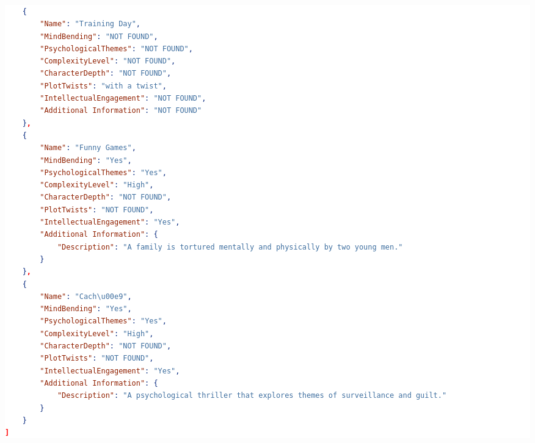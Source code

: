 ```json
    {
        "Name": "Training Day",
        "MindBending": "NOT FOUND",
        "PsychologicalThemes": "NOT FOUND",
        "ComplexityLevel": "NOT FOUND",
        "CharacterDepth": "NOT FOUND",
        "PlotTwists": "with a twist",
        "IntellectualEngagement": "NOT FOUND",
        "Additional Information": "NOT FOUND"
    },
    {
        "Name": "Funny Games",
        "MindBending": "Yes",
        "PsychologicalThemes": "Yes",
        "ComplexityLevel": "High",
        "CharacterDepth": "NOT FOUND",
        "PlotTwists": "NOT FOUND",
        "IntellectualEngagement": "Yes",
        "Additional Information": {
            "Description": "A family is tortured mentally and physically by two young men."
        }
    },
    {
        "Name": "Cach\u00e9",
        "MindBending": "Yes",
        "PsychologicalThemes": "Yes",
        "ComplexityLevel": "High",
        "CharacterDepth": "NOT FOUND",
        "PlotTwists": "NOT FOUND",
        "IntellectualEngagement": "Yes",
        "Additional Information": {
            "Description": "A psychological thriller that explores themes of surveillance and guilt."
        }
    }
]
```